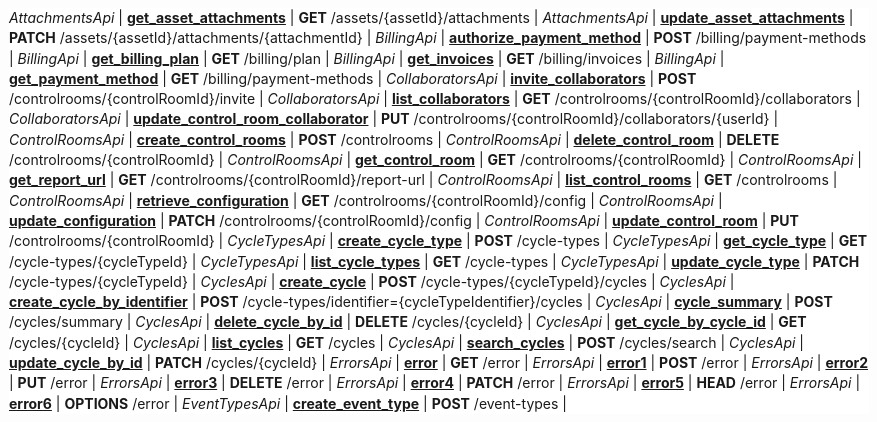 *AttachmentsApi* | [**get_asset_attachments**](docs/AttachmentsApi.md#get_asset_attachments) | **GET** /assets/{assetId}/attachments | 
*AttachmentsApi* | [**update_asset_attachments**](docs/AttachmentsApi.md#update_asset_attachments) | **PATCH** /assets/{assetId}/attachments/{attachmentId} | 
*BillingApi* | [**authorize_payment_method**](docs/BillingApi.md#authorize_payment_method) | **POST** /billing/payment-methods | 
*BillingApi* | [**get_billing_plan**](docs/BillingApi.md#get_billing_plan) | **GET** /billing/plan | 
*BillingApi* | [**get_invoices**](docs/BillingApi.md#get_invoices) | **GET** /billing/invoices | 
*BillingApi* | [**get_payment_method**](docs/BillingApi.md#get_payment_method) | **GET** /billing/payment-methods | 
*CollaboratorsApi* | [**invite_collaborators**](docs/CollaboratorsApi.md#invite_collaborators) | **POST** /controlrooms/{controlRoomId}/invite | 
*CollaboratorsApi* | [**list_collaborators**](docs/CollaboratorsApi.md#list_collaborators) | **GET** /controlrooms/{controlRoomId}/collaborators | 
*CollaboratorsApi* | [**update_control_room_collaborator**](docs/CollaboratorsApi.md#update_control_room_collaborator) | **PUT** /controlrooms/{controlRoomId}/collaborators/{userId} | 
*ControlRoomsApi* | [**create_control_rooms**](docs/ControlRoomsApi.md#create_control_rooms) | **POST** /controlrooms | 
*ControlRoomsApi* | [**delete_control_room**](docs/ControlRoomsApi.md#delete_control_room) | **DELETE** /controlrooms/{controlRoomId} | 
*ControlRoomsApi* | [**get_control_room**](docs/ControlRoomsApi.md#get_control_room) | **GET** /controlrooms/{controlRoomId} | 
*ControlRoomsApi* | [**get_report_url**](docs/ControlRoomsApi.md#get_report_url) | **GET** /controlrooms/{controlRoomId}/report-url | 
*ControlRoomsApi* | [**list_control_rooms**](docs/ControlRoomsApi.md#list_control_rooms) | **GET** /controlrooms | 
*ControlRoomsApi* | [**retrieve_configuration**](docs/ControlRoomsApi.md#retrieve_configuration) | **GET** /controlrooms/{controlRoomId}/config | 
*ControlRoomsApi* | [**update_configuration**](docs/ControlRoomsApi.md#update_configuration) | **PATCH** /controlrooms/{controlRoomId}/config | 
*ControlRoomsApi* | [**update_control_room**](docs/ControlRoomsApi.md#update_control_room) | **PUT** /controlrooms/{controlRoomId} | 
*CycleTypesApi* | [**create_cycle_type**](docs/CycleTypesApi.md#create_cycle_type) | **POST** /cycle-types | 
*CycleTypesApi* | [**get_cycle_type**](docs/CycleTypesApi.md#get_cycle_type) | **GET** /cycle-types/{cycleTypeId} | 
*CycleTypesApi* | [**list_cycle_types**](docs/CycleTypesApi.md#list_cycle_types) | **GET** /cycle-types | 
*CycleTypesApi* | [**update_cycle_type**](docs/CycleTypesApi.md#update_cycle_type) | **PATCH** /cycle-types/{cycleTypeId} | 
*CyclesApi* | [**create_cycle**](docs/CyclesApi.md#create_cycle) | **POST** /cycle-types/{cycleTypeId}/cycles | 
*CyclesApi* | [**create_cycle_by_identifier**](docs/CyclesApi.md#create_cycle_by_identifier) | **POST** /cycle-types/identifier&#x3D;{cycleTypeIdentifier}/cycles | 
*CyclesApi* | [**cycle_summary**](docs/CyclesApi.md#cycle_summary) | **POST** /cycles/summary | 
*CyclesApi* | [**delete_cycle_by_id**](docs/CyclesApi.md#delete_cycle_by_id) | **DELETE** /cycles/{cycleId} | 
*CyclesApi* | [**get_cycle_by_cycle_id**](docs/CyclesApi.md#get_cycle_by_cycle_id) | **GET** /cycles/{cycleId} | 
*CyclesApi* | [**list_cycles**](docs/CyclesApi.md#list_cycles) | **GET** /cycles | 
*CyclesApi* | [**search_cycles**](docs/CyclesApi.md#search_cycles) | **POST** /cycles/search | 
*CyclesApi* | [**update_cycle_by_id**](docs/CyclesApi.md#update_cycle_by_id) | **PATCH** /cycles/{cycleId} | 
*ErrorsApi* | [**error**](docs/ErrorsApi.md#error) | **GET** /error | 
*ErrorsApi* | [**error1**](docs/ErrorsApi.md#error1) | **POST** /error | 
*ErrorsApi* | [**error2**](docs/ErrorsApi.md#error2) | **PUT** /error | 
*ErrorsApi* | [**error3**](docs/ErrorsApi.md#error3) | **DELETE** /error | 
*ErrorsApi* | [**error4**](docs/ErrorsApi.md#error4) | **PATCH** /error | 
*ErrorsApi* | [**error5**](docs/ErrorsApi.md#error5) | **HEAD** /error | 
*ErrorsApi* | [**error6**](docs/ErrorsApi.md#error6) | **OPTIONS** /error | 
*EventTypesApi* | [**create_event_type**](docs/EventTypesApi.md#create_event_type) | **POST** /event-types | 